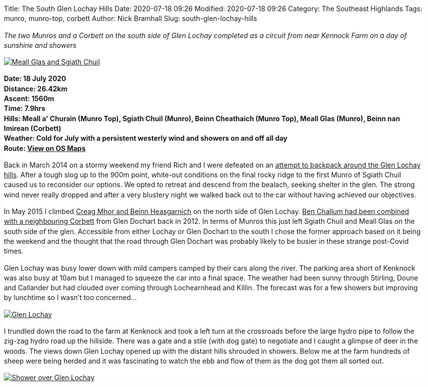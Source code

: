 Title: The South Glen Lochay Hills
Date: 2020-07-18 09:26
Modified: 2020-07-18 09:26
Category: The Southeast Highlands
Tags: munro, munro-top, corbett
Author: Nick Bramhall
Slug: south-glen-lochay-hills

_The two Munros and a Corbett on the south side of Glen Lochay completed as a circuit from near Kennock Farm on a day of sunshine and showers_

<a  href="https://www.flickr.com/photos/black_friction/50501059608/in/album-72157716512991761/" title="Meall Glas and Sgiath Chuil"><img src="https://live.staticflickr.com/65535/50501059608_8507e0cb3e_b.jpg" alt="Meall Glas and Sgiath Chuil"></a>



**Date: 18 July 2020  
Distance: 26.42km  
Ascent: 1560m  
Time: 7.9hrs  
Hills: Meall a' Churain (Munro Top), Sgiath Chuil (Munro), Beinn Cheathaich (Munro Top), Meall Glas (Munro), Beinn nan Imirean (Corbett)  
Weather: Cold for July with a persistent westerly wind and showers on and off all day  
Route: [View on OS Maps](https://www.invertedworld.co.uk/hillwalking/hillwalk/516)**

Back in March 2014 on a stormy weekend my friend Rich and I were defeated on an [attempt to backpack around the Glen Lochay hills](https://tms.nickbramhall.com/blog/2014/03/glen-lochay/). After a tough slog up to the 900m point, white-out conditions on the final rocky ridge to the first Munro of Sgiath Chuil caused us to reconsider our options. We opted to retreat and descend from the bealach, seeking shelter in the glen. The strong wind never really dropped and after a very blustery night we walked back out to the car without having achieved our objectives. 

In May 2015 I climbed [Creag Mhor and Beinn Heasgarnich](https://tms.nickbramhall.com/blog/2015/05/creag-mhor/) on the north side of Glen Lochay. [Ben Challum had been combined with a neighbouring Corbett](https://tms.nickbramhall.com/blog/2012/04/a-hint-of-winter-on-ben-challuim/) from Glen Dochart back in 2012. In terms of Munros this just left Sgiath Chuil and Meall Glas on the south side of the glen. Accessible from either Lochay or Glen Dochart to the south I chose the former approach based on it being the weekend and the thought that the road through Glen Dochart was probably likely to be busier in these strange post-Covid times.

Glen Lochay was busy lower down with mild campers camped by their cars along the river. The parking area short of Kenknock was also busy at 10am but I managed to squeeze the car into a final space. The weather had been sunny through Stirling, Doune and Callander but had clouded over coming through Lochearnhead and Killin. The forecast was for a few showers but improving by lunchtime so I wasn’t too concerned...

<a  href="https://www.flickr.com/photos/black_friction/50500384028/in/album-72157716512991761/" title="Glen Lochay"><img src="https://live.staticflickr.com/65535/50500384028_e19737c53e_b.jpg" alt="Glen Lochay"></a>

I trundled down the road to the farm at Kenknock and took a left turn at the crossroads before the large hydro pipe to follow the zig-zag hydro road up the hillside. There was a gate and a stile (with dog gate) to negotiate and I caught a glimpse of deer in the woods. The views down Glen Lochay opened up with the distant hills shrouded in showers. Below me at the farm hundreds of sheep were being herded and it was fascinating to watch the ebb and flow of them as the dog got them all sorted out.

<a  href="https://www.flickr.com/photos/black_friction/50501269047/in/album-72157716512991761/" title="Shower over Glen Lochay"><img src="https://live.staticflickr.com/65535/50501269047_77fe396173_b.jpg" alt="Shower over Glen Lochay"></a>
